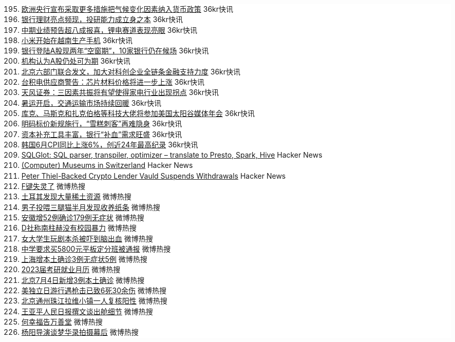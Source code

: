 195. [欧洲央行宣布采取更多措施把气候变化因素纳入货币政策](https://h.xinhuaxmt.com/vh512/share/10930074?channel=weixin) 36kr快讯
196. [银行理财亮点频现，投研能力成立身之本](https://www.cs.com.cn/lc/202207/t20220705_6282085.html) 36kr快讯
197. [中期业绩预告超八成报喜，锂电赛道表现亮眼](http://www.egsea.com/news/detail/1214350.html) 36kr快讯
198. [小米开始在越南生产手机](https://www.jiemian.com/article/7693975.html) 36kr快讯
199. [银行登陆A股现两年“空窗期”，10家银行仍在候场](http://epaper.zqrb.cn/html/2022-07/05/content_855070.htm) 36kr快讯
200. [机构认为A股仍处可为期](https://www.cs.com.cn/gppd/gsyj/202207/t20220705_6282092.html) 36kr快讯
201. [北京六部门联合发文，加大对科创企业全链条金融支持力度](https://bjrbdzb.bjd.com.cn/bjrb/mobile/2022/20220705/20220705_002/content_20220705_002_8.htm?storyId=AP62c3428ae4b01c9fa7b24cc2&userID=15d7e8a588a017d8,0&isshare=1&channelId=newspaperBjrb&columnId=5f094cfbe4b086b26e065128&contentType=12&isBjh=0) 36kr快讯
202. [台积电供应商警告：芯片材料价格将进一步上涨](https://finance.sina.com.cn/stock/usstock/c/2022-07-05/doc-imizmscv0106561.shtml) 36kr快讯
203. [天风证券：三因素共振将有望使得家电行业出现拐点](https://www.yicai.com/brief/101464509.html) 36kr快讯
204. [暑运开启，交通运输市场持续回暖](http://www.jjckb.cn/2022-07/05/c_1310637703.htm) 36kr快讯
205. [库克、马斯克和扎克伯格等科技大佬将参加美国太阳谷媒体年会](https://finance.sina.com.cn/tech/2022-07-05/doc-imizmscv0107985.shtml) 36kr快讯
206. [明码标价新规施行，“雪糕刺客”再难隐身](https://bjrbdzb.bjd.com.cn/bjrb/mobile/2022/20220705/20220705_006/content_20220705_006_3.htm?storyId=AP62c342cee4b0c2cdf0a38a5e&userID=15d7e8a588a017d8,0&isshare=1&channelId=newspaperBjrb&columnId=5f094d26e4b086b26e06513b&contentType=12&isBjh=0) 36kr快讯
207. [资本补充工具丰富，银行“补血”需求旺盛](https://www.cs.com.cn/yh/04/202207/t20220705_6282095.html) 36kr快讯
208. [韩国6月CPI同比上涨6%，创近24年最高纪录](https://content-static.cctvnews.cctv.com/snow-book/index.html?item_id=13518553712985619417&t=1656976085846&toc_style_id=feeds_default&share_to=wechat&track_id=ee7ecabd-587c-4e2b-94fa-b1583334850f) 36kr快讯
209. [SQLGlot: SQL parser, transpiler, optimizer – translate to Presto, Spark, Hive](https://github.com/tobymao/sqlglot) Hacker News
210. [(Computer) Museums in Switzerland](https://deprogrammaticaipsum.com/computer-museums-in-switzerland/) Hacker News
211. [Peter Thiel-Backed Crypto Lender Vauld Suspends Withdrawals](https://www.wsj.com/articles/peter-thiel-backed-crypto-lender-vauld-suspends-withdrawals-11656945617) Hacker News
212. [F键失灵了](https://s.weibo.com/weibo?q=%23F%E9%94%AE%E5%A4%B1%E7%81%B5%E4%BA%86%23&Refer=top) 微博热搜
213. [土耳其发现大量稀土资源](https://s.weibo.com/weibo?q=%23%E5%9C%9F%E8%80%B3%E5%85%B6%E5%8F%91%E7%8E%B0%E5%A4%A7%E9%87%8F%E7%A8%80%E5%9C%9F%E8%B5%84%E6%BA%90%23&Refer=top) 微博热搜
214. [男子投喂三腿猫半月发现收养纸条](https://s.weibo.com/weibo?q=%23%E7%94%B7%E5%AD%90%E6%8A%95%E5%96%82%E4%B8%89%E8%85%BF%E7%8C%AB%E5%8D%8A%E6%9C%88%E5%8F%91%E7%8E%B0%E6%94%B6%E5%85%BB%E7%BA%B8%E6%9D%A1%23&Refer=top) 微博热搜
215. [安徽增52例确诊179例无症状](https://s.weibo.com/weibo?q=%23%E5%AE%89%E5%BE%BD%E5%A2%9E52%E4%BE%8B%E7%A1%AE%E8%AF%8A179%E4%BE%8B%E6%97%A0%E7%97%87%E7%8A%B6%23&Refer=top) 微博热搜
216. [D社称南柱赫没有校园暴力](https://s.weibo.com/weibo?q=%23D%E7%A4%BE%E7%A7%B0%E5%8D%97%E6%9F%B1%E8%B5%AB%E6%B2%A1%E6%9C%89%E6%A0%A1%E5%9B%AD%E6%9A%B4%E5%8A%9B%23&Refer=top) 微博热搜
217. [女大学生玩剧本杀被吓到脑出血](https://s.weibo.com/weibo?q=%23%E5%A5%B3%E5%A4%A7%E5%AD%A6%E7%94%9F%E7%8E%A9%E5%89%A7%E6%9C%AC%E6%9D%80%E8%A2%AB%E5%90%93%E5%88%B0%E8%84%91%E5%87%BA%E8%A1%80%23&Refer=top) 微博热搜
218. [中学要求买5800元平板定分班被通报](https://s.weibo.com/weibo?q=%23%E4%B8%AD%E5%AD%A6%E8%A6%81%E6%B1%82%E4%B9%B05800%E5%85%83%E5%B9%B3%E6%9D%BF%E5%AE%9A%E5%88%86%E7%8F%AD%E8%A2%AB%E9%80%9A%E6%8A%A5%23&Refer=top) 微博热搜
219. [上海增本土确诊3例无症状5例](https://s.weibo.com/weibo?q=%23%E4%B8%8A%E6%B5%B7%E5%A2%9E%E6%9C%AC%E5%9C%9F%E7%A1%AE%E8%AF%8A3%E4%BE%8B%E6%97%A0%E7%97%87%E7%8A%B65%E4%BE%8B%23&Refer=top) 微博热搜
220. [2023届考研就业月历](https://s.weibo.com/weibo?q=%232023%E5%B1%8A%E8%80%83%E7%A0%94%E5%B0%B1%E4%B8%9A%E6%9C%88%E5%8E%86%23&Refer=top) 微博热搜
221. [北京7月4日新增3例本土确诊](https://s.weibo.com/weibo?q=%23%E5%8C%97%E4%BA%AC7%E6%9C%884%E6%97%A5%E6%96%B0%E5%A2%9E3%E4%BE%8B%E6%9C%AC%E5%9C%9F%E7%A1%AE%E8%AF%8A%23&Refer=top) 微博热搜
222. [美独立日游行遇枪击已致6死30余伤](https://s.weibo.com/weibo?q=%23%E7%BE%8E%E7%8B%AC%E7%AB%8B%E6%97%A5%E6%B8%B8%E8%A1%8C%E9%81%87%E6%9E%AA%E5%87%BB%E5%B7%B2%E8%87%B46%E6%AD%BB30%E4%BD%99%E4%BC%A4%23&Refer=top) 微博热搜
223. [北京通州珠江拉维小镇一人复核阳性](https://s.weibo.com/weibo?q=%23%E5%8C%97%E4%BA%AC%E9%80%9A%E5%B7%9E%E7%8F%A0%E6%B1%9F%E6%8B%89%E7%BB%B4%E5%B0%8F%E9%95%87%E4%B8%80%E4%BA%BA%E5%A4%8D%E6%A0%B8%E9%98%B3%E6%80%A7%23&Refer=top) 微博热搜
224. [王亚平人民日报撰文谈出舱细节](https://s.weibo.com/weibo?q=%23%E7%8E%8B%E4%BA%9A%E5%B9%B3%E4%BA%BA%E6%B0%91%E6%97%A5%E6%8A%A5%E6%92%B0%E6%96%87%E8%B0%88%E5%87%BA%E8%88%B1%E7%BB%86%E8%8A%82%23&Refer=top) 微博热搜
225. [何幸福告万善堂](https://s.weibo.com/weibo?q=%23%E4%BD%95%E5%B9%B8%E7%A6%8F%E5%91%8A%E4%B8%87%E5%96%84%E5%A0%82%23&Refer=top) 微博热搜
226. [杨阳导演谈梦华录拍摄幕后](https://s.weibo.com/weibo?q=%23%E6%9D%A8%E9%98%B3%E5%AF%BC%E6%BC%94%E8%B0%88%E6%A2%A6%E5%8D%8E%E5%BD%95%E6%8B%8D%E6%91%84%E5%B9%95%E5%90%8E%23&Refer=top) 微博热搜